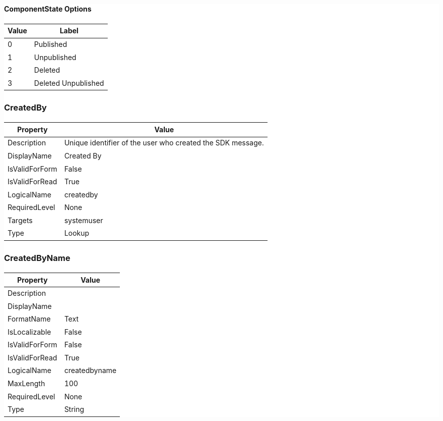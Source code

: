 #### ComponentState Options

|Value|Label|
|-----|-----|
|0|Published|
|1|Unpublished|
|2|Deleted|
|3|Deleted Unpublished|



### <a name="BKMK_CreatedBy"></a> CreatedBy

|Property|Value|
|--------|-----|
|Description|Unique identifier of the user who created the SDK message.|
|DisplayName|Created By|
|IsValidForForm|False|
|IsValidForRead|True|
|LogicalName|createdby|
|RequiredLevel|None|
|Targets|systemuser|
|Type|Lookup|


### <a name="BKMK_CreatedByName"></a> CreatedByName

|Property|Value|
|--------|-----|
|Description||
|DisplayName||
|FormatName|Text|
|IsLocalizable|False|
|IsValidForForm|False|
|IsValidForRead|True|
|LogicalName|createdbyname|
|MaxLength|100|
|RequiredLevel|None|
|Type|String|

